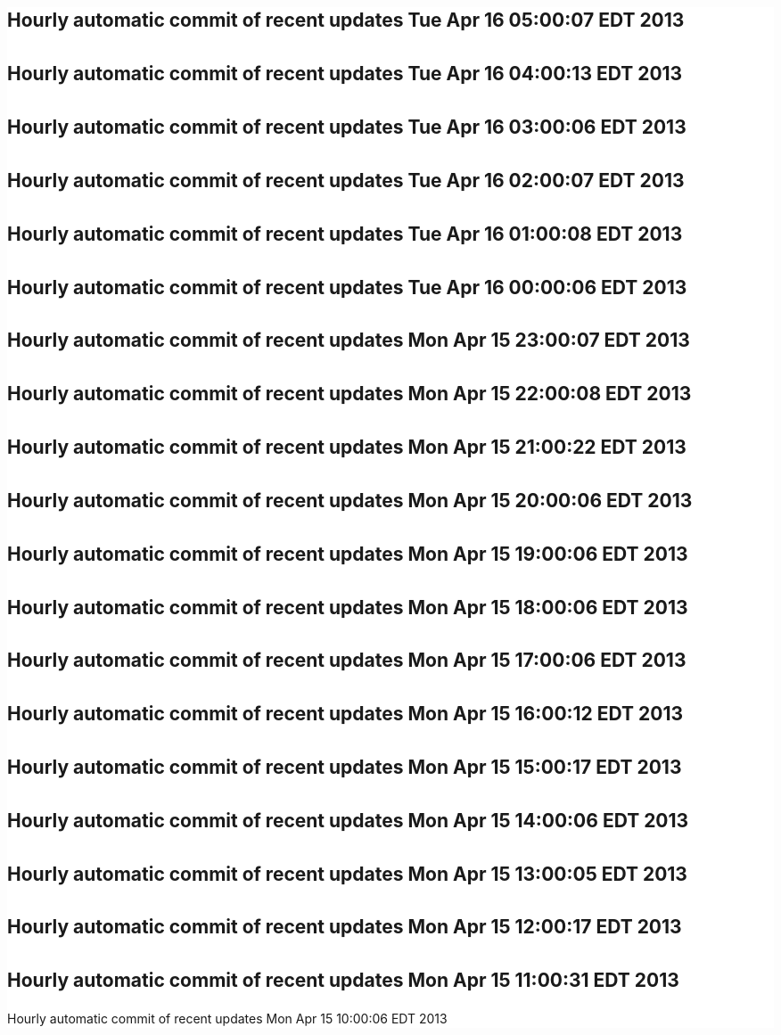 Hourly automatic commit of recent updates
Tue Apr 16 05:00:07 EDT 2013
------------------------------------------
Hourly automatic commit of recent updates
Tue Apr 16 04:00:13 EDT 2013
------------------------------------------
Hourly automatic commit of recent updates
Tue Apr 16 03:00:06 EDT 2013
------------------------------------------
Hourly automatic commit of recent updates
Tue Apr 16 02:00:07 EDT 2013
------------------------------------------
Hourly automatic commit of recent updates
Tue Apr 16 01:00:08 EDT 2013
------------------------------------------
Hourly automatic commit of recent updates
Tue Apr 16 00:00:06 EDT 2013
------------------------------------------
Hourly automatic commit of recent updates
Mon Apr 15 23:00:07 EDT 2013
------------------------------------------
Hourly automatic commit of recent updates
Mon Apr 15 22:00:08 EDT 2013
------------------------------------------
Hourly automatic commit of recent updates
Mon Apr 15 21:00:22 EDT 2013
------------------------------------------
Hourly automatic commit of recent updates
Mon Apr 15 20:00:06 EDT 2013
------------------------------------------
Hourly automatic commit of recent updates
Mon Apr 15 19:00:06 EDT 2013
------------------------------------------
Hourly automatic commit of recent updates
Mon Apr 15 18:00:06 EDT 2013
------------------------------------------
Hourly automatic commit of recent updates
Mon Apr 15 17:00:06 EDT 2013
------------------------------------------
Hourly automatic commit of recent updates
Mon Apr 15 16:00:12 EDT 2013
------------------------------------------
Hourly automatic commit of recent updates
Mon Apr 15 15:00:17 EDT 2013
------------------------------------------
Hourly automatic commit of recent updates
Mon Apr 15 14:00:06 EDT 2013
------------------------------------------
Hourly automatic commit of recent updates
Mon Apr 15 13:00:05 EDT 2013
------------------------------------------
Hourly automatic commit of recent updates
Mon Apr 15 12:00:17 EDT 2013
------------------------------------------
Hourly automatic commit of recent updates
Mon Apr 15 11:00:31 EDT 2013
------------------------------------------
Hourly automatic commit of recent updates
Mon Apr 15 10:00:06 EDT 2013